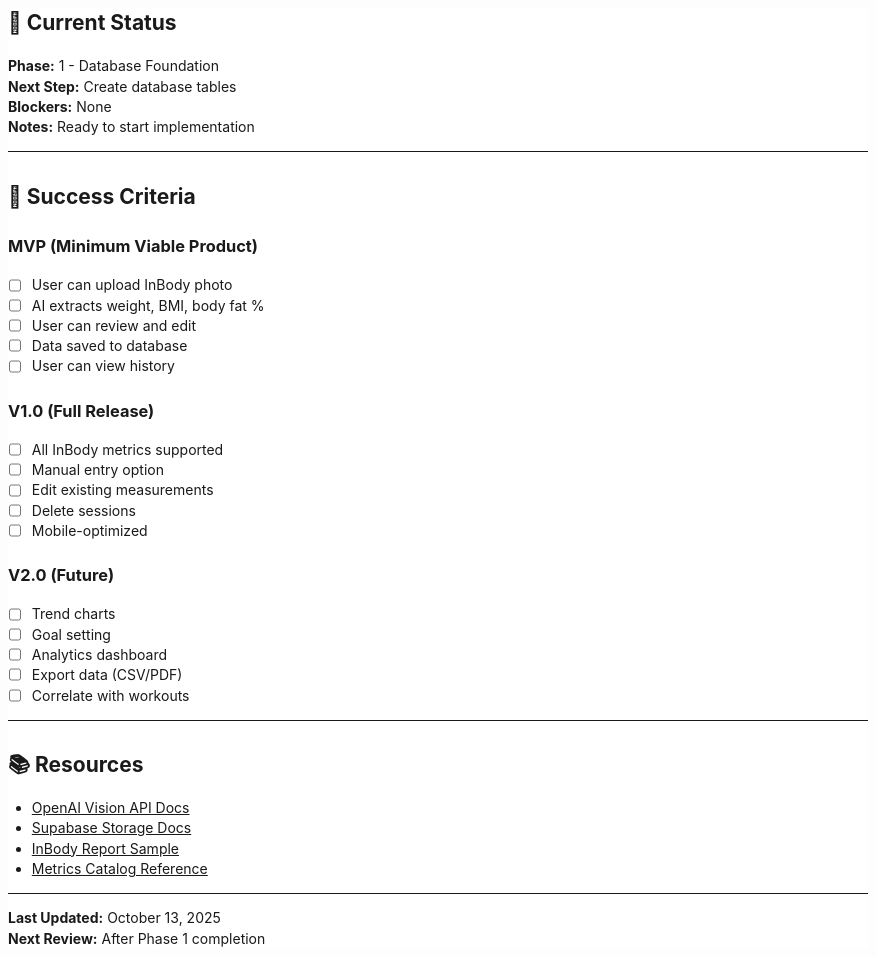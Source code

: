 
## 📝 Current Status

**Phase:** 1 - Database Foundation  
**Next Step:** Create database tables  
**Blockers:** None  
**Notes:** Ready to start implementation

---

## 🎯 Success Criteria

### MVP (Minimum Viable Product)
- [ ] User can upload InBody photo
- [ ] AI extracts weight, BMI, body fat %
- [ ] User can review and edit
- [ ] Data saved to database
- [ ] User can view history

### V1.0 (Full Release)
- [ ] All InBody metrics supported
- [ ] Manual entry option
- [ ] Edit existing measurements
- [ ] Delete sessions
- [ ] Mobile-optimized

### V2.0 (Future)
- [ ] Trend charts
- [ ] Goal setting
- [ ] Analytics dashboard
- [ ] Export data (CSV/PDF)
- [ ] Correlate with workouts

---

## 📚 Resources

- [OpenAI Vision API Docs](https://platform.openai.com/docs/guides/vision)
- [Supabase Storage Docs](https://supabase.com/docs/guides/storage)
- [InBody Report Sample](link-to-sample)
- [Metrics Catalog Reference](link-to-reference)

---

**Last Updated:** October 13, 2025  
**Next Review:** After Phase 1 completion
